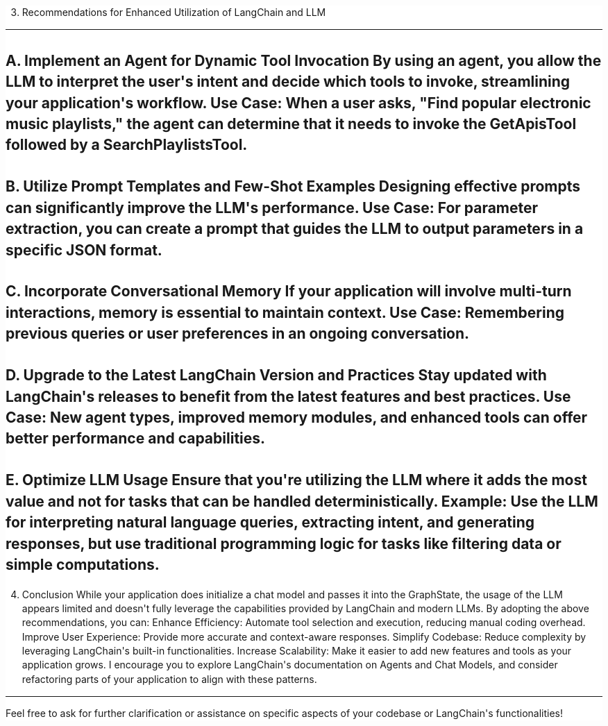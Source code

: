 3. Recommendations for Enhanced Utilization of LangChain and LLM
---
A. Implement an Agent for Dynamic Tool Invocation
By using an agent, you allow the LLM to interpret the user's intent and decide which tools to invoke, streamlining your application's workflow.
Use Case: When a user asks, "Find popular electronic music playlists," the agent can determine that it needs to invoke the GetApisTool followed by a SearchPlaylistsTool.
---
B. Utilize Prompt Templates and Few-Shot Examples
Designing effective prompts can significantly improve the LLM's performance.
Use Case: For parameter extraction, you can create a prompt that guides the LLM to output parameters in a specific JSON format.
---
C. Incorporate Conversational Memory
If your application will involve multi-turn interactions, memory is essential to maintain context.
Use Case: Remembering previous queries or user preferences in an ongoing conversation.
---
D. Upgrade to the Latest LangChain Version and Practices
Stay updated with LangChain's releases to benefit from the latest features and best practices.
Use Case: New agent types, improved memory modules, and enhanced tools can offer better performance and capabilities.
---
E. Optimize LLM Usage
Ensure that you're utilizing the LLM where it adds the most value and not for tasks that can be handled deterministically.
Example: Use the LLM for interpreting natural language queries, extracting intent, and generating responses, but use traditional programming logic for tasks like filtering data or simple computations.
---
4. Conclusion
While your application does initialize a chat model and passes it into the GraphState, the usage of the LLM appears limited and doesn't fully leverage the capabilities provided by LangChain and modern LLMs.
By adopting the above recommendations, you can:
Enhance Efficiency: Automate tool selection and execution, reducing manual coding overhead.
Improve User Experience: Provide more accurate and context-aware responses.
Simplify Codebase: Reduce complexity by leveraging LangChain's built-in functionalities.
Increase Scalability: Make it easier to add new features and tools as your application grows.
I encourage you to explore LangChain's documentation on Agents and Chat Models, and consider refactoring parts of your application to align with these patterns.
---
Feel free to ask for further clarification or assistance on specific aspects of your codebase or LangChain's functionalities!
